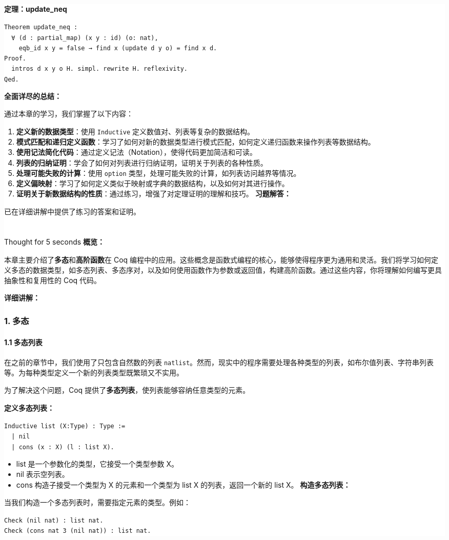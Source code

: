 **定理：update_neq**

```coq
Theorem update_neq :
  ∀ (d : partial_map) (x y : id) (o: nat),
    eqb_id x y = false → find x (update d y o) = find x d.
Proof.
  intros d x y o H. simpl. rewrite H. reflexivity.
Qed.
```

**全面详尽的总结：**

通过本章的学习，我们掌握了以下内容：

1. **定义新的数据类型**：使用 `Inductive` 定义数值对、列表等复杂的数据结构。
2. **模式匹配和递归定义函数**：学习了如何对新的数据类型进行模式匹配，如何定义递归函数来操作列表等数据结构。
3. **使用记法简化代码**：通过定义记法（Notation），使得代码更加简洁和可读。
4. **列表的归纳证明**：学会了如何对列表进行归纳证明，证明关于列表的各种性质。
5. **处理可能失败的计算**：使用 `option` 类型，处理可能失败的计算，如列表访问越界等情况。
6. **定义偏映射**：学习了如何定义类似于映射或字典的数据结构，以及如何对其进行操作。
7. **证明关于新数据结构的性质**：通过练习，增强了对定理证明的理解和技巧。
**习题解答：**

已在详细讲解中提供了练习的答案和证明。
 #  
 Thought for 5 seconds
**概览：**

本章主要介绍了**多态**和**高阶函数**在 Coq 编程中的应用。这些概念是函数式编程的核心，能够使得程序更为通用和灵活。我们将学习如何定义多态的数据类型，如多态列表、多态序对，以及如何使用函数作为参数或返回值，构建高阶函数。通过这些内容，你将理解如何编写更具抽象性和复用性的 Coq 代码。

**详细讲解：**

### **1. 多态**

#### **1.1 多态列表**

在之前的章节中，我们使用了只包含自然数的列表 `natlist`。然而，现实中的程序需要处理各种类型的列表，如布尔值列表、字符串列表等。为每种类型定义一个新的列表类型既繁琐又不实用。

为了解决这个问题，Coq 提供了**多态列表**，使列表能够容纳任意类型的元素。

**定义多态列表：**

```coq
Inductive list (X:Type) : Type :=
  | nil
  | cons (x : X) (l : list X).
```

- list 是一个参数化的类型，它接受一个类型参数 X。
- nil 表示空列表。
- cons 构造子接受一个类型为 X 的元素和一个类型为 list X 的列表，返回一个新的 list X。
**构造多态列表：**

当我们构造一个多态列表时，需要指定元素的类型。例如：

```coq
Check (nil nat) : list nat.
Check (cons nat 3 (nil nat)) : list nat.
```
